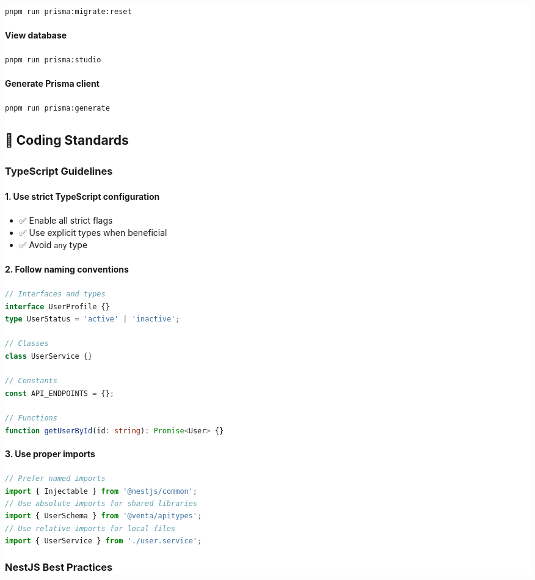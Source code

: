 ```bash
pnpm run prisma:migrate:reset
```

#### **View database**

```bash
pnpm run prisma:studio
```

#### **Generate Prisma client**

```bash
pnpm run prisma:generate
```

## 📝 Coding Standards

### TypeScript Guidelines

#### **1. Use strict TypeScript configuration**

- ✅ Enable all strict flags
- ✅ Use explicit types when beneficial
- ✅ Avoid `any` type

#### **2. Follow naming conventions**

```typescript
// Interfaces and types
interface UserProfile {}
type UserStatus = 'active' | 'inactive';

// Classes
class UserService {}

// Constants
const API_ENDPOINTS = {};

// Functions
function getUserById(id: string): Promise<User> {}
```

#### **3. Use proper imports**

```typescript
// Prefer named imports
import { Injectable } from '@nestjs/common';
// Use absolute imports for shared libraries
import { UserSchema } from '@venta/apitypes';
// Use relative imports for local files
import { UserService } from './user.service';
```

### NestJS Best Practices
